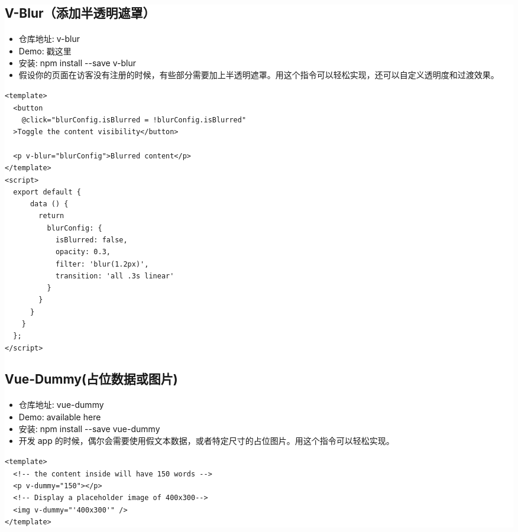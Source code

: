 ## V-Blur（添加半透明遮罩）

* 仓库地址: v-blur
* Demo: 戳这里
* 安装: npm install --save v-blur
* 假设你的页面在访客没有注册的时候，有些部分需要加上半透明遮罩。用这个指令可以轻松实现，还可以自定义透明度和过渡效果。

``` 
<template>
  <button
    @click="blurConfig.isBlurred = !blurConfig.isBlurred"
  >Toggle the content visibility</button>

  <p v-blur="blurConfig">Blurred content</p>
</template>
<script>
  export default {
      data () {
        return
          blurConfig: {
            isBlurred: false,
            opacity: 0.3,
            filter: 'blur(1.2px)',
            transition: 'all .3s linear'
          }
        }
      }
    }
  };
</script>
```

## Vue-Dummy(占位数据或图片)

* 仓库地址: vue-dummy
* Demo: available here
* 安装: npm install --save vue-dummy
* 开发 app 的时候，偶尔会需要使用假文本数据，或者特定尺寸的占位图片。用这个指令可以轻松实现。

``` 
<template>
  <!-- the content inside will have 150 words -->
  <p v-dummy="150"></p>
  <!-- Display a placeholder image of 400x300-->
  <img v-dummy="'400x300'" />
</template>
```

